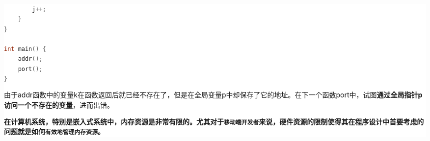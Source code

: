 ```c
        j++;  
    }  
}  
​  
int main() {  
    addr();  
    port();  
}  
```
​ 
由于addr函数中的变量k在函数返回后就已经不存在了，但是在全局变量p中却保存了它的地址。在下一个函数port中，试图**通过全局指针p访问一个不存在的变量**，进而出错。

**在计算机系统，特别是嵌入式系统中，内存资源是非常有限的。尤其对于`移动端开发者`来说，硬件资源的限制使得其在程序设计中首要考虑的问题就是如何`有效地管理内存资源`。**